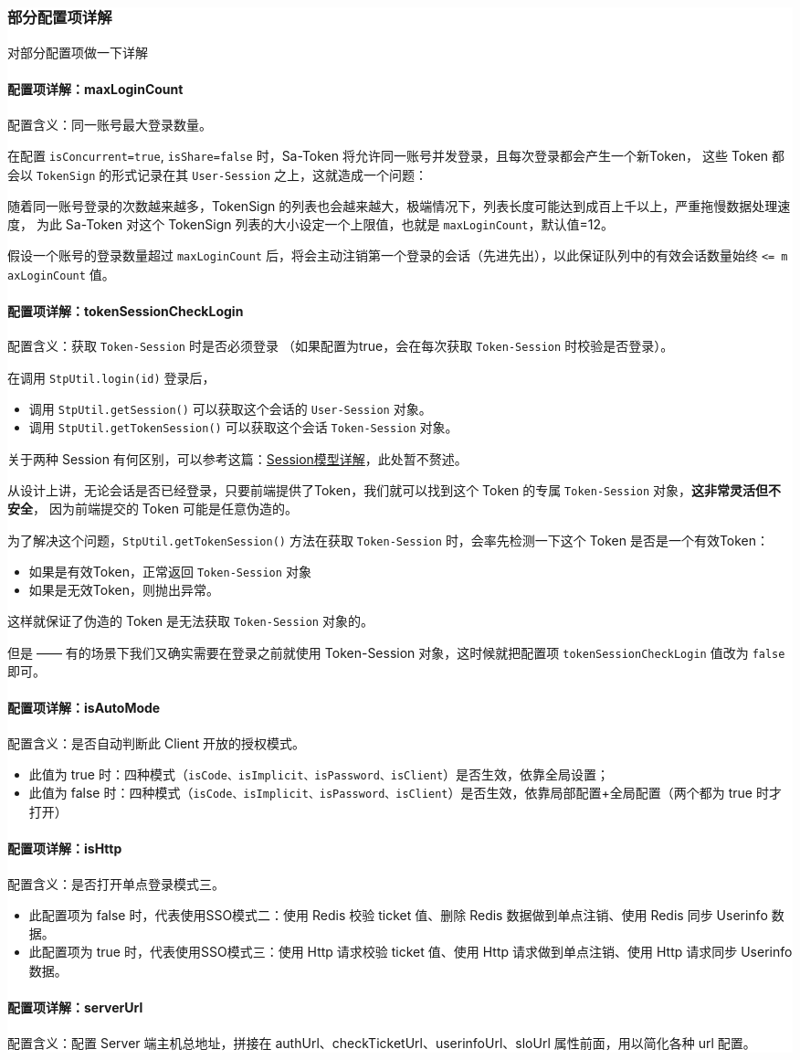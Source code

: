 

### 部分配置项详解

对部分配置项做一下详解 

#### 配置项详解：maxLoginCount

配置含义：同一账号最大登录数量。

在配置 `isConcurrent=true`, `isShare=false` 时，Sa-Token 将允许同一账号并发登录，且每次登录都会产生一个新Token，
这些 Token 都会以 `TokenSign` 的形式记录在其 `User-Session` 之上，这就造成一个问题：

随着同一账号登录的次数越来越多，TokenSign 的列表也会越来越大，极端情况下，列表长度可能达到成百上千以上，严重拖慢数据处理速度，
为此 Sa-Token 对这个 TokenSign 列表的大小设定一个上限值，也就是 `maxLoginCount`，默认值=12。

假设一个账号的登录数量超过 `maxLoginCount` 后，将会主动注销第一个登录的会话（先进先出），以此保证队列中的有效会话数量始终 `<= maxLoginCount` 值。


#### 配置项详解：tokenSessionCheckLogin
配置含义：获取 `Token-Session` 时是否必须登录 （如果配置为true，会在每次获取 `Token-Session` 时校验是否登录）。

在调用 `StpUtil.login(id)` 登录后，

- 调用 `StpUtil.getSession()` 可以获取这个会话的 `User-Session` 对象。
- 调用 `StpUtil.getTokenSession()` 可以获取这个会话 `Token-Session` 对象。

关于两种 Session 有何区别，可以参考这篇：[Session模型详解](/fun/session-model)，此处暂不赘述。

从设计上讲，无论会话是否已经登录，只要前端提供了Token，我们就可以找到这个 Token 的专属 `Token-Session` 对象，**这非常灵活但不安全**，
因为前端提交的 Token 可能是任意伪造的。

为了解决这个问题，`StpUtil.getTokenSession()` 方法在获取 `Token-Session` 时，会率先检测一下这个 Token 是否是一个有效Token：
- 如果是有效Token，正常返回 `Token-Session` 对象
- 如果是无效Token，则抛出异常。

这样就保证了伪造的 Token 是无法获取 `Token-Session` 对象的。

但是 —— 有的场景下我们又确实需要在登录之前就使用 Token-Session 对象，这时候就把配置项 `tokenSessionCheckLogin` 值改为 `false` 即可。


#### 配置项详解：isAutoMode

配置含义：是否自动判断此 Client 开放的授权模式。

- 此值为 true 时：四种模式（`isCode、isImplicit、isPassword、isClient`）是否生效，依靠全局设置；
- 此值为 false 时：四种模式（`isCode、isImplicit、isPassword、isClient`）是否生效，依靠局部配置+全局配置（两个都为 true 时才打开） 


#### 配置项详解：isHttp

配置含义：是否打开单点登录模式三。

- 此配置项为 false 时，代表使用SSO模式二：使用 Redis 校验 ticket 值、删除 Redis 数据做到单点注销、使用 Redis 同步 Userinfo 数据。
- 此配置项为 true 时，代表使用SSO模式三：使用 Http 请求校验 ticket 值、使用 Http 请求做到单点注销、使用 Http 请求同步 Userinfo 数据。


#### 配置项详解：serverUrl

配置含义：配置 Server 端主机总地址，拼接在 authUrl、checkTicketUrl、userinfoUrl、sloUrl 属性前面，用以简化各种 url 配置。

